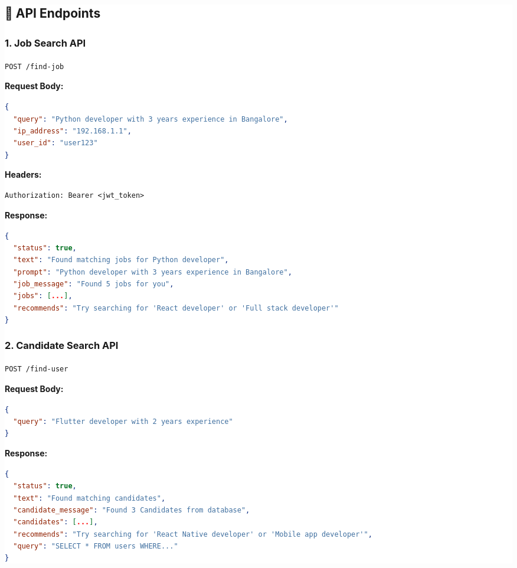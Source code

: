 ## 🔌 API Endpoints

### 1. Job Search API
```
POST /find-job
```

**Request Body:**
```json
{
  "query": "Python developer with 3 years experience in Bangalore",
  "ip_address": "192.168.1.1",
  "user_id": "user123"
}
```

**Headers:**
```
Authorization: Bearer <jwt_token>
```

**Response:**
```json
{
  "status": true,
  "text": "Found matching jobs for Python developer",
  "prompt": "Python developer with 3 years experience in Bangalore",
  "job_message": "Found 5 jobs for you",
  "jobs": [...],
  "recommends": "Try searching for 'React developer' or 'Full stack developer'"
}
```

### 2. Candidate Search API
```
POST /find-user
```

**Request Body:**
```json
{
  "query": "Flutter developer with 2 years experience"
}
```

**Response:**
```json
{
  "status": true,
  "text": "Found matching candidates",
  "candidate_message": "Found 3 Candidates from database",
  "candidates": [...],
  "recommends": "Try searching for 'React Native developer' or 'Mobile app developer'",
  "query": "SELECT * FROM users WHERE..."
}
```

